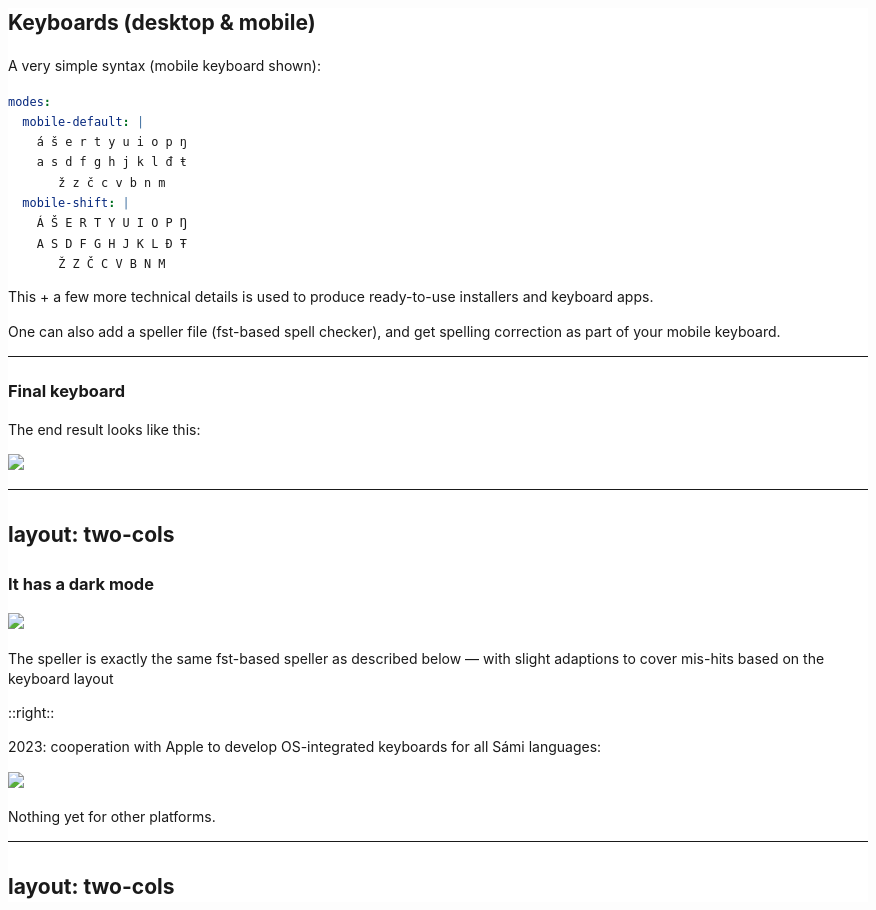 
## Keyboards (desktop & mobile)

A very simple syntax (mobile keyboard shown):

```yaml
modes:
  mobile-default: |
    á š e r t y u i o p ŋ
    a s d f g h j k l đ ŧ
       ž z č c v b n m
  mobile-shift: |
    Á Š E R T Y U I O P Ŋ
    A S D F G H J K L Đ Ŧ
       Ž Z Č C V B N M
```

This + a few more technical details is used to produce ready-to-use installers and keyboard apps.

One can also add a speller file (fst-based spell checker), and get spelling correction as part of your mobile keyboard.

---

### Final keyboard

The end result looks like this:

<img src="/sme-keyboard-speller.jpeg" class="m-10 h-90 rounded shadow" />

---
layout: two-cols
---

### It has a dark mode

<img src="/sme-keyboard-speller-dark.jpeg" class="m-10 h-80 rounded shadow" />

The speller is exactly the same fst-based speller as described below — with slight adaptions to cover mis-hits based on the keyboard layout

::right::

<v-click>

2023: cooperation with Apple to develop OS-integrated keyboards for all Sámi languages:

<img src="/IPad-tastatur.jpeg.png" class="m-10 h-80 rounded shadow" />

Nothing yet for other platforms.

</v-click>

---
layout: two-cols
---

